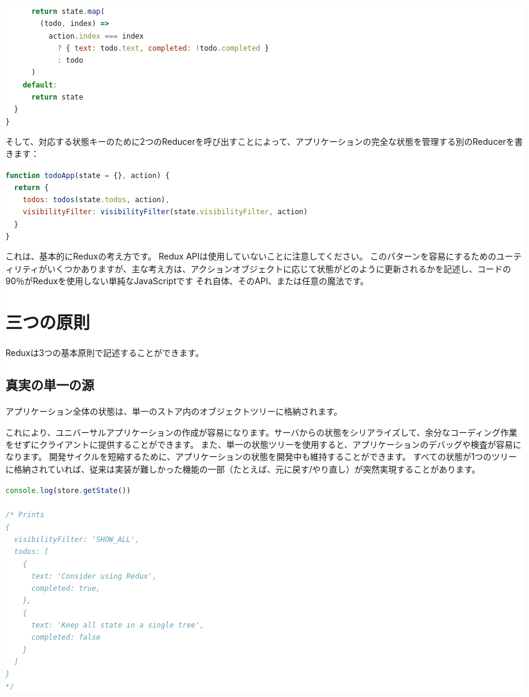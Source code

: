 ```javascript
      return state.map(
        (todo, index) =>
          action.index === index
            ? { text: todo.text, completed: !todo.completed }
            : todo
      )
    default:
      return state
  }
}
```

そして、対応する状態キーのために2つのReducerを呼び出すことによって、アプリケーションの完全な状態を管理する別のReducerを書きます：

```javascript
function todoApp(state = {}, action) {
  return {
    todos: todos(state.todos, action),
    visibilityFilter: visibilityFilter(state.visibilityFilter, action)
  }
}
```

これは、基本的にReduxの考え方です。 Redux APIは使用していないことに注意してください。 このパターンを容易にするためのユーティリティがいくつかありますが、主な考え方は、アクションオブジェクトに応じて状態がどのように更新されるかを記述し、コードの90％がReduxを使用しない単純なJavaScriptです それ自体、そのAPI、または任意の魔法です。

# 三つの原則
Reduxは3つの基本原則で記述することができます。
## 真実の単一の源
アプリケーション全体の状態は、単一のストア内のオブジェクトツリーに格納されます。

これにより、ユニバーサルアプリケーションの作成が容易になります。サーバからの状態をシリアライズして、余分なコーディング作業をせずにクライアントに提供することができます。 また、単一の状態ツリーを使用すると、アプリケーションのデバッグや検査が容易になります。 開発サイクルを短縮するために、アプリケーションの状態を開発中も維持することができます。 すべての状態が1つのツリーに格納されていれば、従来は実装が難しかった機能の一部（たとえば、元に戻す/やり直し）が突然実現することがあります。

```javascript
console.log(store.getState())

/* Prints
{
  visibilityFilter: 'SHOW_ALL',
  todos: [
    {
      text: 'Consider using Redux',
      completed: true,
    },
    {
      text: 'Keep all state in a single tree',
      completed: false
    }
  ]
}
*/
```

